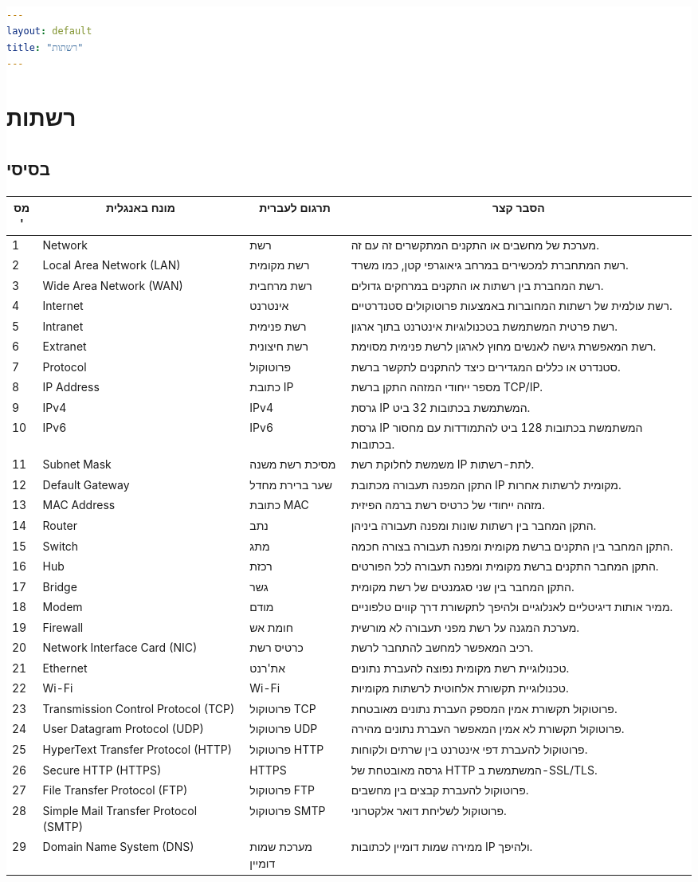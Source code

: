 ```yaml
---
layout: default
title: "רשתות"
---
```


# רשתות

## בסיסי

| מס' | מונח באנגלית | תרגום לעברית | הסבר קצר |
|-----|--------------|--------------|-----------|
| 1 | Network | רשת | מערכת של מחשבים או התקנים המתקשרים זה עם זה. |
| 2 | Local Area Network (LAN) | רשת מקומית | רשת המתחברת למכשירים במרחב גיאוגרפי קטן, כמו משרד. |
| 3 | Wide Area Network (WAN) | רשת מרחבית | רשת המחברת בין רשתות או התקנים במרחקים גדולים. |
| 4 | Internet | אינטרנט | רשת עולמית של רשתות המחוברות באמצעות פרוטוקולים סטנדרטיים. |
| 5 | Intranet | רשת פנימית | רשת פרטית המשתמשת בטכנולוגיות אינטרנט בתוך ארגון. |
| 6 | Extranet | רשת חיצונית | רשת המאפשרת גישה לאנשים מחוץ לארגון לרשת פנימית מסוימת. |
| 7 | Protocol | פרוטוקול | סטנדרט או כללים המגדירים כיצד להתקנים לתקשר ברשת. |
| 8 | IP Address | כתובת IP | מספר ייחודי המזהה התקן ברשת TCP/IP. |
| 9 | IPv4 | IPv4 | גרסת IP המשתמשת בכתובות 32 ביט. |
| 10 | IPv6 | IPv6 | גרסת IP המשתמשת בכתובות 128 ביט להתמודדות עם מחסור בכתובות. |
| 11 | Subnet Mask | מסיכת רשת משנה | משמשת לחלוקת רשת IP לתת-רשתות. |
| 12 | Default Gateway | שער ברירת מחדל | התקן המפנה תעבורה מכתובת IP מקומית לרשתות אחרות. |
| 13 | MAC Address | כתובת MAC | מזהה ייחודי של כרטיס רשת ברמה הפיזית. |
| 14 | Router | נתב | התקן המחבר בין רשתות שונות ומפנה תעבורה ביניהן. |
| 15 | Switch | מתג | התקן המחבר בין התקנים ברשת מקומית ומפנה תעבורה בצורה חכמה. |
| 16 | Hub | רכזת | התקן המחבר התקנים ברשת מקומית ומפנה תעבורה לכל הפורטים. |
| 17 | Bridge | גשר | התקן המחבר בין שני סגמנטים של רשת מקומית. |
| 18 | Modem | מודם | ממיר אותות דיגיטליים לאנלוגיים ולהיפך לתקשורת דרך קווים טלפוניים. |
| 19 | Firewall | חומת אש | מערכת המגנה על רשת מפני תעבורה לא מורשית. |
| 20 | Network Interface Card (NIC) | כרטיס רשת | רכיב המאפשר למחשב להתחבר לרשת. |
| 21 | Ethernet | את'רנט | טכנולוגיית רשת מקומית נפוצה להעברת נתונים. |
| 22 | Wi-Fi | Wi-Fi | טכנולוגיית תקשורת אלחוטית לרשתות מקומיות. |
| 23 | Transmission Control Protocol (TCP) | פרוטוקול TCP | פרוטוקול תקשורת אמין המספק העברת נתונים מאובטחת. |
| 24 | User Datagram Protocol (UDP) | פרוטוקול UDP | פרוטוקול תקשורת לא אמין המאפשר העברת נתונים מהירה. |
| 25 | HyperText Transfer Protocol (HTTP) | פרוטוקול HTTP | פרוטוקול להעברת דפי אינטרנט בין שרתים ולקוחות. |
| 26 | Secure HTTP (HTTPS) | HTTPS | גרסה מאובטחת של HTTP המשתמשת ב-SSL/TLS. |
| 27 | File Transfer Protocol (FTP) | פרוטוקול FTP | פרוטוקול להעברת קבצים בין מחשבים. |
| 28 | Simple Mail Transfer Protocol (SMTP) | פרוטוקול SMTP | פרוטוקול לשליחת דואר אלקטרוני. |
| 29 | Domain Name System (DNS) | מערכת שמות דומיין | ממירה שמות דומיין לכתובות IP ולהיפך. |